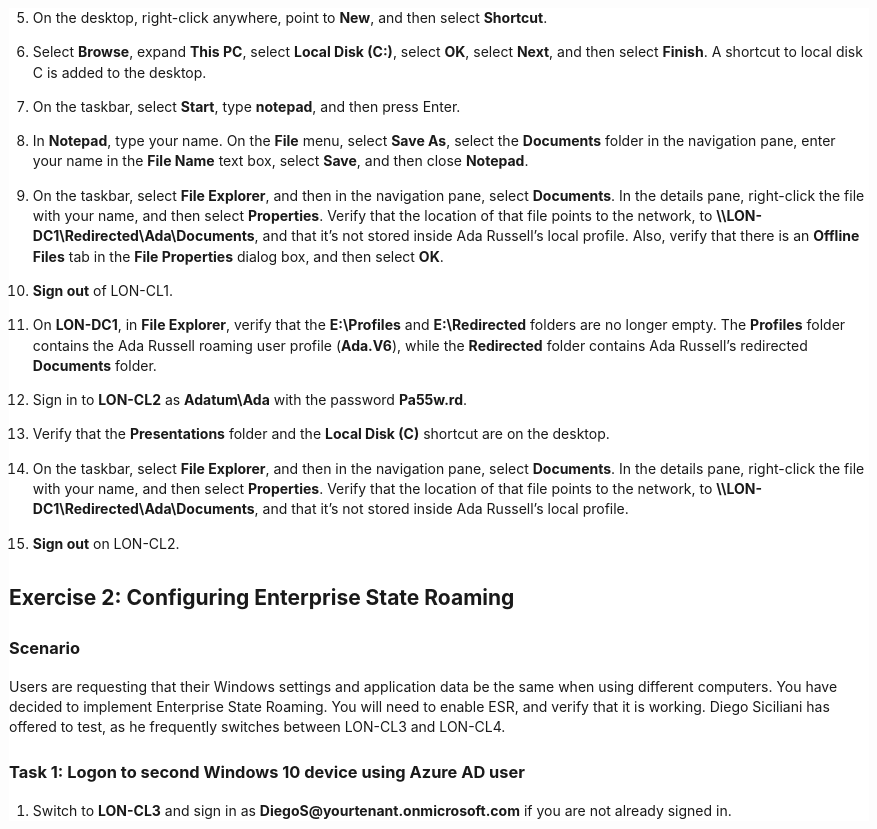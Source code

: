 5.  On the desktop, right-click anywhere, point to **New**, and then select
    **Shortcut**.

6.  Select **Browse**, expand **This PC**, select **Local Disk (C:)**, select
    **OK**, select **Next**, and then select **Finish**. A shortcut to local disk
    C is added to the desktop.

7.  On the taskbar, select **Start**, type **notepad**, and then press Enter.

8.  In **Notepad**, type your name. On the **File** menu, select **Save As**,
    select the **Documents** folder in the navigation pane, enter your name in
    the **File Name** text box, select **Save**, and then close **Notepad**.

9.  On the taskbar, select **File Explorer**, and then in the navigation pane,
    select **Documents**. In the details pane, right-click the file with your
    name, and then select **Properties**. Verify that the location of that file
    points to the network, to **\\\\LON-DC1\\Redirected\\Ada\\Documents**, and
    that it’s not stored inside Ada Russell’s local profile. Also, verify that
    there is an **Offline Files** tab in the **File Properties** dialog box, and
    then select **OK**.

10. **Sign out** of LON-CL1.

11. On **LON-DC1**, in **File Explorer**, verify that the **E:\\Profiles** and
    **E:\\Redirected** folders are no longer empty. The **Profiles** folder
    contains the Ada Russell roaming user profile (**Ada.V6**), while the
    **Redirected** folder contains Ada Russell’s redirected **Documents**
    folder.

12. Sign in to **LON-CL2** as **Adatum\\Ada** with the password **Pa55w.rd**.

13. Verify that the **Presentations** folder and the **Local Disk (C)** shortcut
    are on the desktop.

14. On the taskbar, select **File Explorer**, and then in the navigation pane,
    select **Documents**. In the details pane, right-click the file with your
    name, and then select **Properties**. Verify that the location of that file
    points to the network, to **\\\\LON-DC1\\Redirected\\Ada\\Documents**, and
    that it’s not stored inside Ada Russell’s local profile.

15. **Sign out** on LON-CL2.

## Exercise 2: Configuring Enterprise State Roaming

### Scenario

Users are requesting that their Windows settings and application data be the same when using different computers. You have decided to implement Enterprise State Roaming. You will need to enable ESR, and verify that it is working.  Diego Siciliani has offered to test, as he frequently switches between LON-CL3 and LON-CL4.


### Task 1: Logon to second Windows 10 device using Azure AD user

1.  Switch to **LON-CL3** and sign in as **DiegoS\@yourtenant.onmicrosoft.com**
    if you are not already signed in. 
